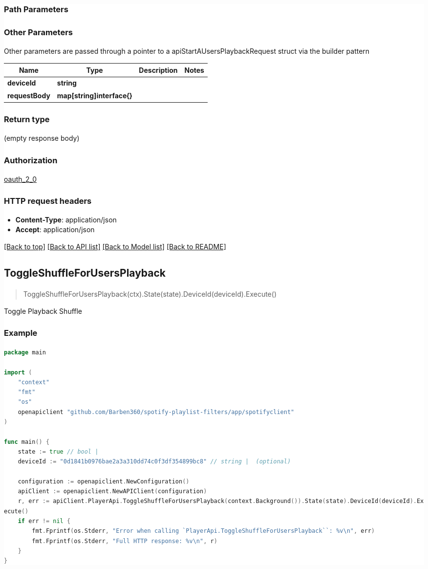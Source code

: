 ### Path Parameters



### Other Parameters

Other parameters are passed through a pointer to a apiStartAUsersPlaybackRequest struct via the builder pattern


Name | Type | Description  | Notes
------------- | ------------- | ------------- | -------------
 **deviceId** | **string** |  | 
 **requestBody** | **map[string]interface{}** |  | 

### Return type

 (empty response body)

### Authorization

[oauth_2_0](../README.md#oauth_2_0)

### HTTP request headers

- **Content-Type**: application/json
- **Accept**: application/json

[[Back to top]](#) [[Back to API list]](../README.md#documentation-for-api-endpoints)
[[Back to Model list]](../README.md#documentation-for-models)
[[Back to README]](../README.md)


## ToggleShuffleForUsersPlayback

> ToggleShuffleForUsersPlayback(ctx).State(state).DeviceId(deviceId).Execute()

Toggle Playback Shuffle 



### Example

```go
package main

import (
    "context"
    "fmt"
    "os"
    openapiclient "github.com/Barben360/spotify-playlist-filters/app/spotifyclient"
)

func main() {
    state := true // bool | 
    deviceId := "0d1841b0976bae2a3a310dd74c0f3df354899bc8" // string |  (optional)

    configuration := openapiclient.NewConfiguration()
    apiClient := openapiclient.NewAPIClient(configuration)
    r, err := apiClient.PlayerApi.ToggleShuffleForUsersPlayback(context.Background()).State(state).DeviceId(deviceId).Execute()
    if err != nil {
        fmt.Fprintf(os.Stderr, "Error when calling `PlayerApi.ToggleShuffleForUsersPlayback``: %v\n", err)
        fmt.Fprintf(os.Stderr, "Full HTTP response: %v\n", r)
    }
}
```
